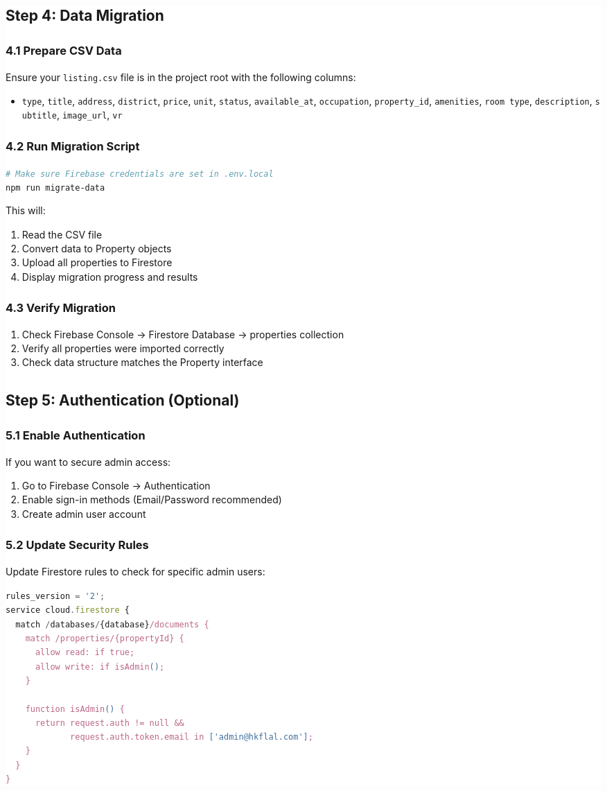 ## Step 4: Data Migration

### 4.1 Prepare CSV Data
Ensure your `listing.csv` file is in the project root with the following columns:
- `type`, `title`, `address`, `district`, `price`, `unit`, `status`, `available_at`, `occupation`, `property_id`, `amenities`, `room type`, `description`, `subtitle`, `image_url`, `vr`

### 4.2 Run Migration Script
```bash
# Make sure Firebase credentials are set in .env.local
npm run migrate-data
```

This will:
1. Read the CSV file
2. Convert data to Property objects
3. Upload all properties to Firestore
4. Display migration progress and results

### 4.3 Verify Migration
1. Check Firebase Console → Firestore Database → properties collection
2. Verify all properties were imported correctly
3. Check data structure matches the Property interface

## Step 5: Authentication (Optional)

### 5.1 Enable Authentication
If you want to secure admin access:
1. Go to Firebase Console → Authentication
2. Enable sign-in methods (Email/Password recommended)
3. Create admin user account

### 5.2 Update Security Rules
Update Firestore rules to check for specific admin users:

```javascript
rules_version = '2';
service cloud.firestore {
  match /databases/{database}/documents {
    match /properties/{propertyId} {
      allow read: if true;
      allow write: if isAdmin();
    }
    
    function isAdmin() {
      return request.auth != null && 
             request.auth.token.email in ['admin@hkflal.com'];
    }
  }
}
```
